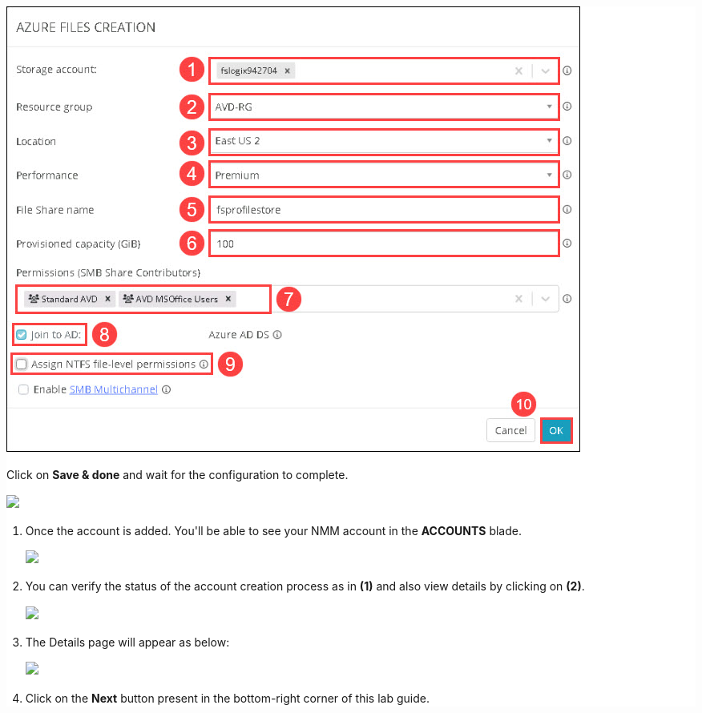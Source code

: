    ![](media/snmm1.jpg)
   
   Click on **Save & done** and wait for the configuration to complete.
   
   ![](media/s18.png)
  
1. Once the account is added. You'll be able to see your NMM account in the **ACCOUNTS** blade.

   ![](media/c15.png)
   
1. You can verify the status of the account creation process as in **(1)** and also view details by clicking on **(2)**.

   ![](media/c18.png)

1. The Details page will appear as below:

   ![](media/c13.png)

1. Click on the **Next** button present in the bottom-right corner of this lab guide.
